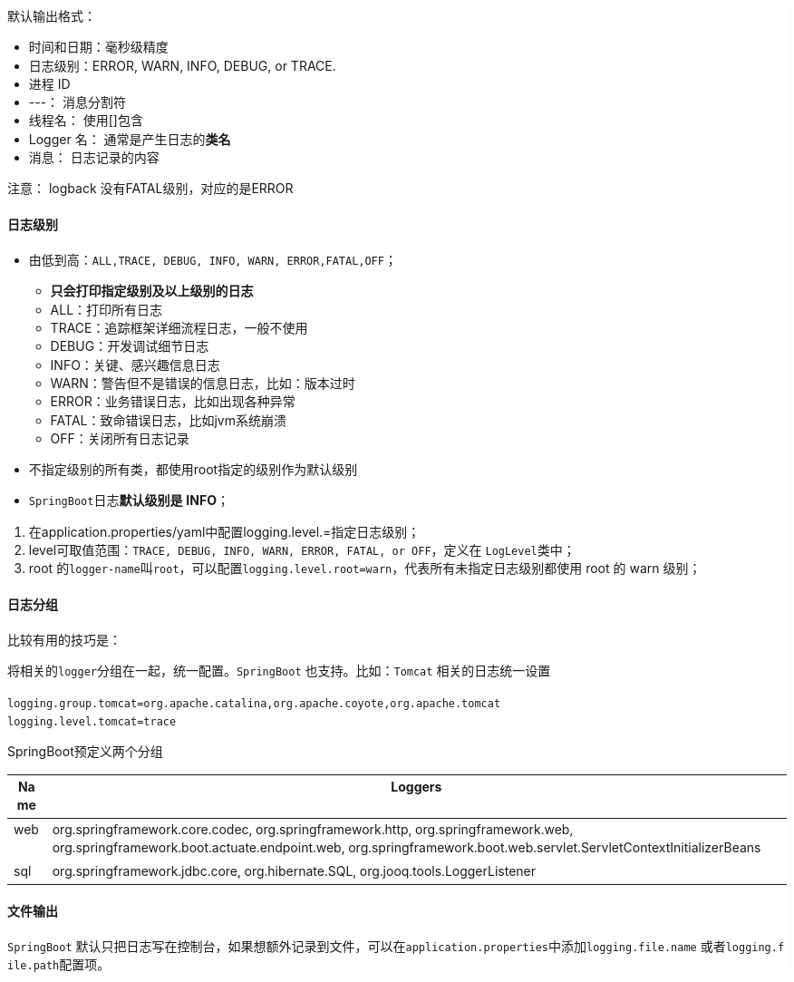 默认输出格式：

- 时间和日期：毫秒级精度
- 日志级别：ERROR, WARN, INFO, DEBUG, or TRACE.
- 进程 ID
- ---： 消息分割符
- 线程名： 使用[]包含
- Logger 名： 通常是产生日志的**类名**
- 消息： 日志记录的内容

注意： logback 没有FATAL级别，对应的是ERROR

#### 日志级别

- 由低到高：`ALL,TRACE, DEBUG, INFO, WARN, ERROR,FATAL,OFF`；

  - **只会打印指定级别及以上级别的日志**
  - ALL：打印所有日志
  - TRACE：追踪框架详细流程日志，一般不使用
  - DEBUG：开发调试细节日志
  - INFO：关键、感兴趣信息日志
  - WARN：警告但不是错误的信息日志，比如：版本过时
  - ERROR：业务错误日志，比如出现各种异常
  - FATAL：致命错误日志，比如jvm系统崩溃
  - OFF：关闭所有日志记录

- 不指定级别的所有类，都使用root指定的级别作为默认级别
- `SpringBoot`日志**默认级别是** **INFO**；

1. 在application.properties/yaml中配置logging.level.<logger-name>=<level>指定日志级别；
2. level可取值范围：`TRACE, DEBUG, INFO, WARN, ERROR, FATAL, or OFF`，定义在 `LogLevel`类中；
3. root 的`logger-name`叫`root`，可以配置`logging.level.root=warn`，代表所有未指定日志级别都使用 root 的 warn 级别；

#### 日志分组

比较有用的技巧是：

将相关的`logger`分组在一起，统一配置。`SpringBoot` 也支持。比如：`Tomcat` 相关的日志统一设置

```properties
logging.group.tomcat=org.apache.catalina,org.apache.coyote,org.apache.tomcat
logging.level.tomcat=trace
```

SpringBoot预定义两个分组

| Name | Loggers                                                      |
| ---- | ------------------------------------------------------------ |
| web  | org.springframework.core.codec, org.springframework.http, org.springframework.web, org.springframework.boot.actuate.endpoint.web, org.springframework.boot.web.servlet.ServletContextInitializerBeans |
| sql  | org.springframework.jdbc.core, org.hibernate.SQL, org.jooq.tools.LoggerListener |

#### 文件输出

`SpringBoot` 默认只把日志写在控制台，如果想额外记录到文件，可以在`application.properties`中添加`logging.file.name` 或者`logging.file.path`配置项。

